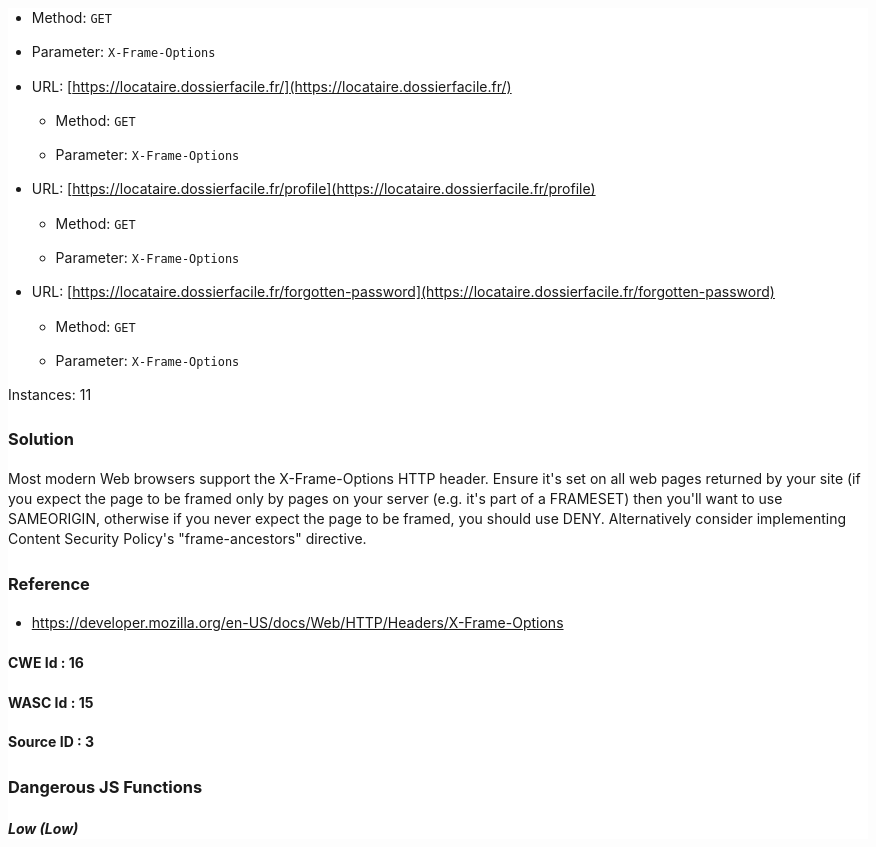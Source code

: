  
  * Method: `GET`
  
  
  * Parameter: `X-Frame-Options`
  
  
  
  
* URL: [https://locataire.dossierfacile.fr/](https://locataire.dossierfacile.fr/)
  
  
  * Method: `GET`
  
  
  * Parameter: `X-Frame-Options`
  
  
  
  
* URL: [https://locataire.dossierfacile.fr/profile](https://locataire.dossierfacile.fr/profile)
  
  
  * Method: `GET`
  
  
  * Parameter: `X-Frame-Options`
  
  
  
  
* URL: [https://locataire.dossierfacile.fr/forgotten-password](https://locataire.dossierfacile.fr/forgotten-password)
  
  
  * Method: `GET`
  
  
  * Parameter: `X-Frame-Options`
  
  
  
  
Instances: 11
  
### Solution
<p>Most modern Web browsers support the X-Frame-Options HTTP header. Ensure it's set on all web pages returned by your site (if you expect the page to be framed only by pages on your server (e.g. it's part of a FRAMESET) then you'll want to use SAMEORIGIN, otherwise if you never expect the page to be framed, you should use DENY. Alternatively consider implementing Content Security Policy's "frame-ancestors" directive. </p>
  
### Reference
* https://developer.mozilla.org/en-US/docs/Web/HTTP/Headers/X-Frame-Options

  
#### CWE Id : 16
  
#### WASC Id : 15
  
#### Source ID : 3

  
  
  
  
### Dangerous JS Functions
##### Low (Low)
  